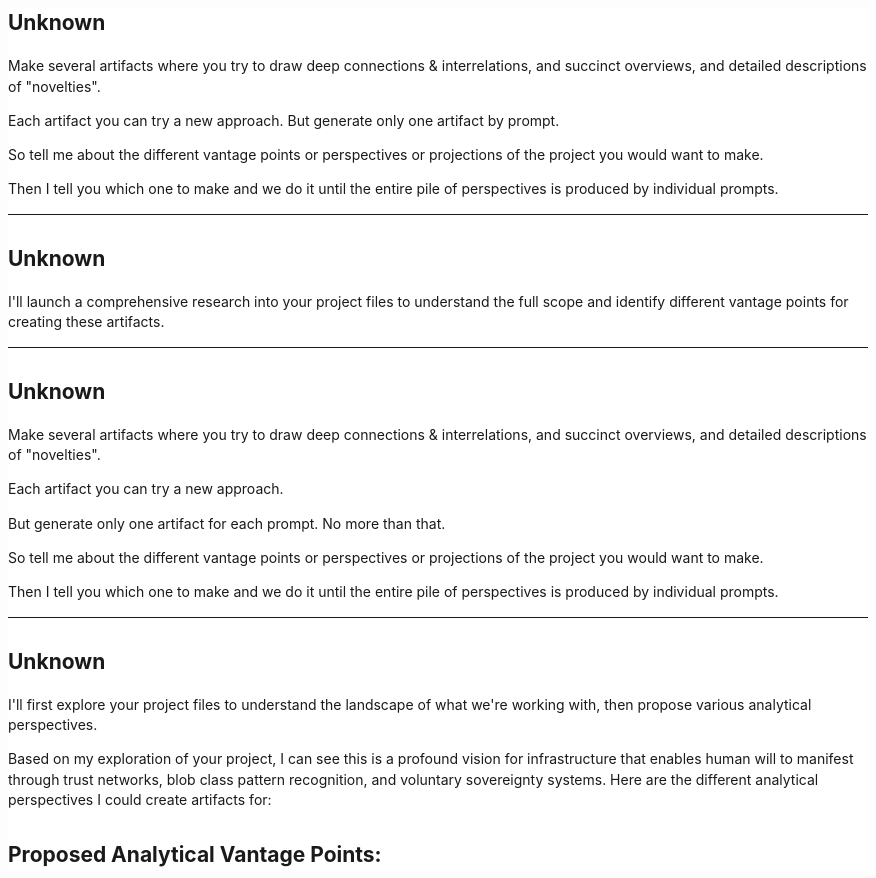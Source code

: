 
## Unknown

Make several artifacts where you try to draw deep connections & interrelations, and succinct overviews, and detailed descriptions of "novelties".

Each artifact you can try a new approach.
But generate only one artifact by prompt.

So tell me about the different vantage points or perspectives or projections of the project you would want to make.

Then I tell you which one to make and we do it until the entire pile of perspectives is produced by individual prompts.

---

## Unknown



I'll launch a comprehensive research into your project files to understand the full scope and identify different vantage points for creating these artifacts.



---

## Unknown

Make several artifacts where you try to draw deep connections & interrelations, and succinct overviews, and detailed descriptions of "novelties".

Each artifact you can try a new approach. 

But generate only one artifact for each prompt. No more than that.

So tell me about the different vantage points or perspectives or projections of the project you would want to make.

Then I tell you which one to make and we do it until the entire pile of perspectives is produced by individual prompts.

---

## Unknown

I'll first explore your project files to understand the landscape of what we're working with, then propose various analytical perspectives.

Based on my exploration of your project, I can see this is a profound vision for infrastructure that enables human will to manifest through trust networks, blob class pattern recognition, and voluntary sovereignty systems. Here are the different analytical perspectives I could create artifacts for:

## **Proposed Analytical Vantage Points:**
